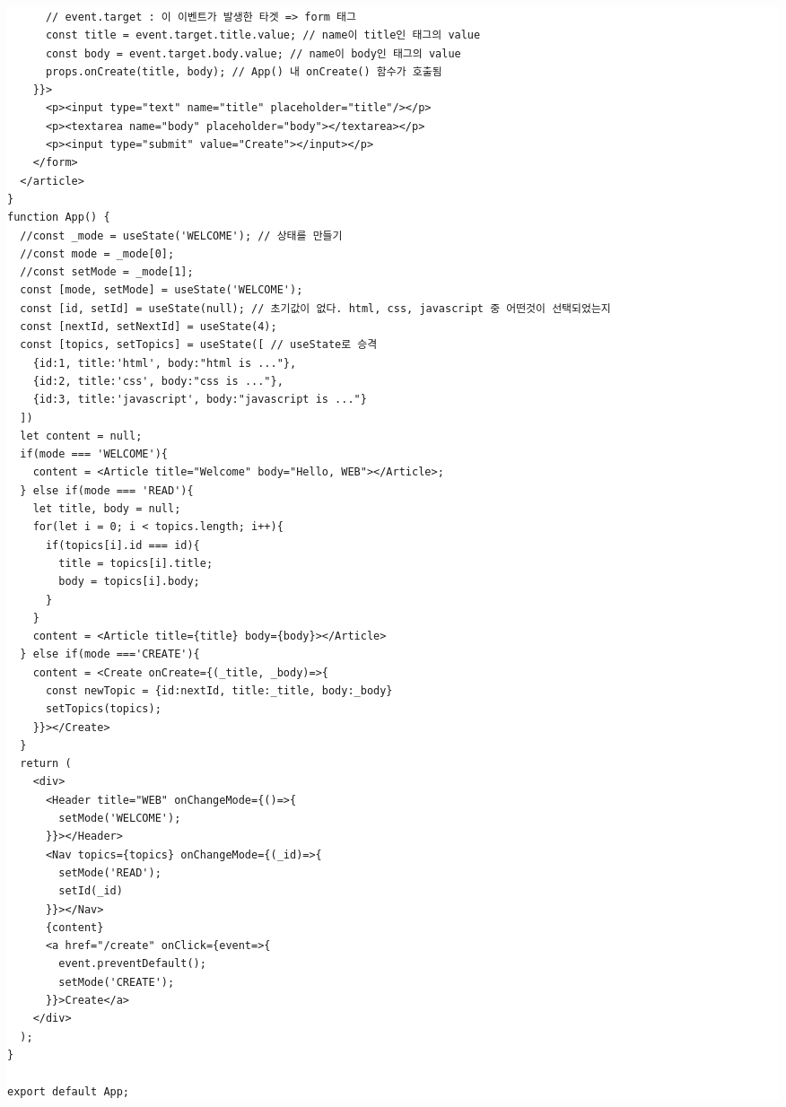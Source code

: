 ```react
      // event.target : 이 이벤트가 발생한 타겟 => form 태그
      const title = event.target.title.value; // name이 title인 태그의 value
      const body = event.target.body.value; // name이 body인 태그의 value
      props.onCreate(title, body); // App() 내 onCreate() 함수가 호출됨
    }}>
      <p><input type="text" name="title" placeholder="title"/></p>
      <p><textarea name="body" placeholder="body"></textarea></p>
      <p><input type="submit" value="Create"></input></p>
    </form>
  </article>
}
function App() {
  //const _mode = useState('WELCOME'); // 상태를 만들기 
  //const mode = _mode[0];
  //const setMode = _mode[1];
  const [mode, setMode] = useState('WELCOME');
  const [id, setId] = useState(null); // 초기값이 없다. html, css, javascript 중 어떤것이 선택되었는지 
  const [nextId, setNextId] = useState(4);
  const [topics, setTopics] = useState([ // useState로 승격
    {id:1, title:'html', body:"html is ..."},
    {id:2, title:'css', body:"css is ..."},
    {id:3, title:'javascript', body:"javascript is ..."}
  ])
  let content = null;
  if(mode === 'WELCOME'){
    content = <Article title="Welcome" body="Hello, WEB"></Article>;
  } else if(mode === 'READ'){
    let title, body = null;
    for(let i = 0; i < topics.length; i++){
      if(topics[i].id === id){
        title = topics[i].title;
        body = topics[i].body;
      }
    }
    content = <Article title={title} body={body}></Article>
  } else if(mode ==='CREATE'){
    content = <Create onCreate={(_title, _body)=>{
      const newTopic = {id:nextId, title:_title, body:_body}
      setTopics(topics);
    }}></Create>
  }
  return (
    <div>
      <Header title="WEB" onChangeMode={()=>{
        setMode('WELCOME');
      }}></Header>
      <Nav topics={topics} onChangeMode={(_id)=>{
        setMode('READ');
        setId(_id)
      }}></Nav>
      {content}
      <a href="/create" onClick={event=>{
        event.preventDefault();
        setMode('CREATE');
      }}>Create</a>
    </div>
  );
}

export default App;

```

